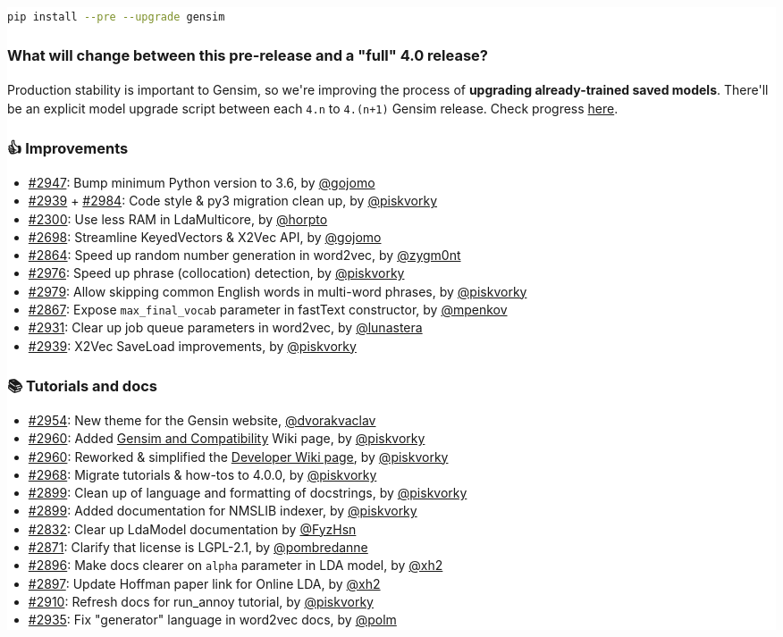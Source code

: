 ```bash
pip install --pre --upgrade gensim
```

### What will change between this pre-release and a "full" 4.0 release?

Production stability is important to Gensim, so we're improving the process of **upgrading already-trained saved models**. There'll be an explicit model upgrade script between each `4.n` to `4.(n+1)` Gensim release. Check progress [here](https://github.com/RaRe-Technologies/gensim/milestone/3).


### :+1: Improvements

* [#2947](https://github.com/RaRe-Technologies/gensim/pull/2947): Bump minimum Python version to 3.6, by [@gojomo](https://github.com/gojomo)
* [#2939](https://github.com/RaRe-Technologies/gensim/pull/2939) + [#2984](https://github.com/RaRe-Technologies/gensim/pull/2984): Code style & py3 migration clean up, by [@piskvorky](https://github.com/piskvorky)
* [#2300](https://github.com/RaRe-Technologies/gensim/pull/2300): Use less RAM in LdaMulticore, by [@horpto](https://github.com/horpto)
* [#2698](https://github.com/RaRe-Technologies/gensim/pull/2698): Streamline KeyedVectors & X2Vec API, by [@gojomo](https://github.com/gojomo)
* [#2864](https://github.com/RaRe-Technologies/gensim/pull/2864): Speed up random number generation in word2vec, by [@zygm0nt](https://github.com/zygm0nt)
* [#2976](https://github.com/RaRe-Technologies/gensim/pull/2976): Speed up phrase (collocation) detection, by [@piskvorky](https://github.com/piskvorky)
* [#2979](https://github.com/RaRe-Technologies/gensim/pull/2979): Allow skipping common English words in multi-word phrases, by [@piskvorky](https://github.com/piskvorky)
* [#2867](https://github.com/RaRe-Technologies/gensim/pull/2867): Expose `max_final_vocab` parameter in fastText constructor, by [@mpenkov](https://github.com/mpenkov)
* [#2931](https://github.com/RaRe-Technologies/gensim/pull/2931): Clear up job queue parameters in word2vec, by [@lunastera](https://github.com/lunastera)
* [#2939](https://github.com/RaRe-Technologies/gensim/pull/2939): X2Vec SaveLoad improvements, by [@piskvorky](https://github.com/piskvorky)

### :books: Tutorials and docs

* [#2954](https://github.com/RaRe-Technologies/gensim/pull/2954): New theme for the Gensin website, [@dvorakvaclav](https://github.com/dvorakvaclav)
* [#2960](https://github.com/RaRe-Technologies/gensim/issues/2960): Added [Gensim and Compatibility](https://github.com/RaRe-Technologies/gensim/wiki/Gensim-And-Compatibility) Wiki page, by [@piskvorky](https://github.com/piskvorky)
* [#2960](https://github.com/RaRe-Technologies/gensim/issues/2960): Reworked & simplified the [Developer Wiki page](https://github.com/RaRe-Technologies/gensim/wiki/Developer-page), by [@piskvorky](https://github.com/piskvorky)
* [#2968](https://github.com/RaRe-Technologies/gensim/pull/2968): Migrate tutorials & how-tos to 4.0.0, by [@piskvorky](https://github.com/piskvorky)
* [#2899](https://github.com/RaRe-Technologies/gensim/pull/2899): Clean up of language and formatting of docstrings, by [@piskvorky](https://github.com/piskvorky)
* [#2899](https://github.com/RaRe-Technologies/gensim/pull/2899): Added documentation for NMSLIB indexer, by [@piskvorky](https://github.com/piskvorky)
* [#2832](https://github.com/RaRe-Technologies/gensim/pull/2832): Clear up LdaModel documentation by [@FyzHsn](https://github.com/FyzHsn)
* [#2871](https://github.com/RaRe-Technologies/gensim/pull/2871): Clarify that license is LGPL-2.1, by [@pombredanne](https://github.com/pombredanne)
* [#2896](https://github.com/RaRe-Technologies/gensim/pull/2896): Make docs clearer on `alpha` parameter in LDA model, by [@xh2](https://github.com/xh2)
* [#2897](https://github.com/RaRe-Technologies/gensim/pull/2897): Update Hoffman paper link for Online LDA, by [@xh2](https://github.com/xh2)
* [#2910](https://github.com/RaRe-Technologies/gensim/pull/2910): Refresh docs for run_annoy tutorial, by [@piskvorky](https://github.com/piskvorky)
* [#2935](https://github.com/RaRe-Technologies/gensim/pull/2935): Fix "generator" language in word2vec docs, by [@polm](https://github.com/polm)
